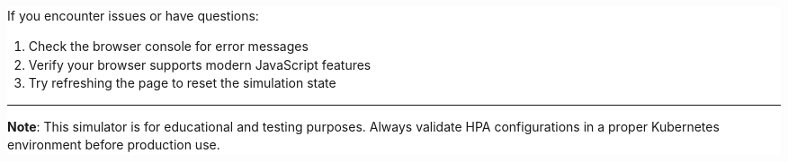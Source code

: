 If you encounter issues or have questions:
1. Check the browser console for error messages
2. Verify your browser supports modern JavaScript features
3. Try refreshing the page to reset the simulation state

---

**Note**: This simulator is for educational and testing purposes. Always validate HPA configurations in a proper Kubernetes environment before production use.
